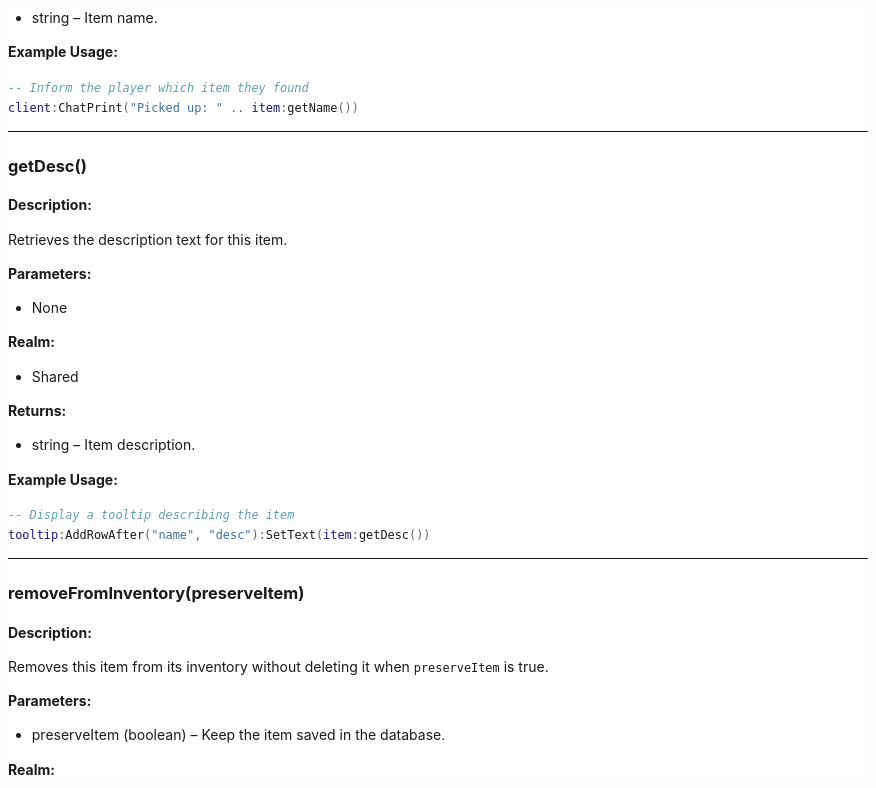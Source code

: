 * string – Item name.


**Example Usage:**


```lua
-- Inform the player which item they found
client:ChatPrint("Picked up: " .. item:getName())
```

---


### getDesc()


**Description:**


Retrieves the description text for this item.


**Parameters:**


* None


**Realm:**


* Shared


**Returns:**


* string – Item description.


**Example Usage:**


```lua
-- Display a tooltip describing the item
tooltip:AddRowAfter("name", "desc"):SetText(item:getDesc())
```

---


### removeFromInventory(preserveItem)


**Description:**


Removes this item from its inventory without deleting it when `preserveItem` is true.


**Parameters:**


* preserveItem (boolean) – Keep the item saved in the database.


**Realm:**
